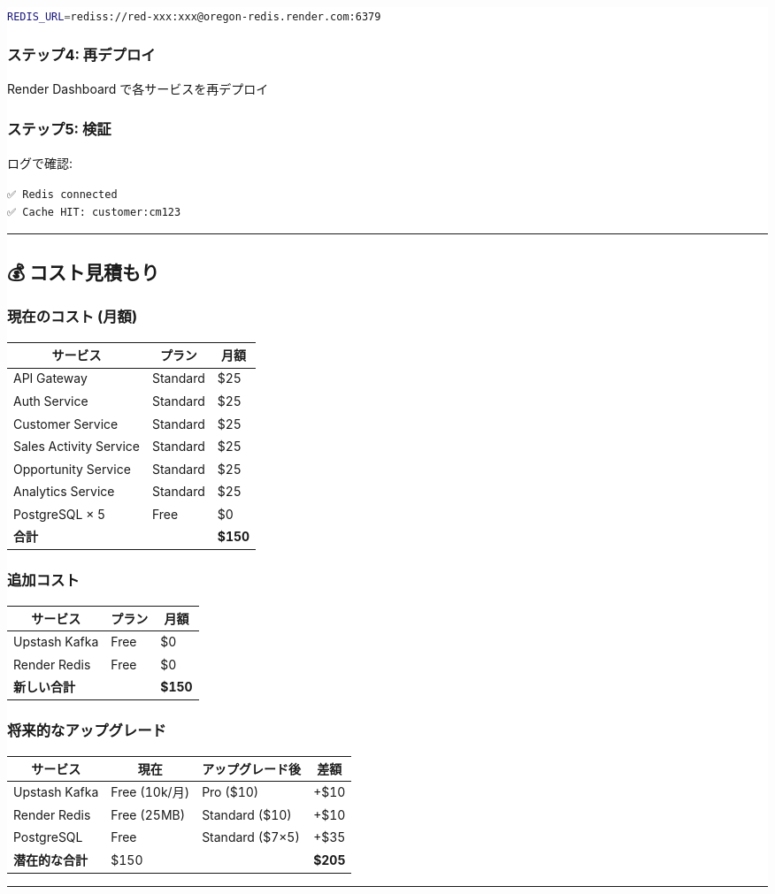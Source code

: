 ```bash
REDIS_URL=rediss://red-xxx:xxx@oregon-redis.render.com:6379
```

### ステップ4: 再デプロイ

Render Dashboard で各サービスを再デプロイ

### ステップ5: 検証

ログで確認:
```
✅ Redis connected
✅ Cache HIT: customer:cm123
```

---

## 💰 コスト見積もり

### 現在のコスト (月額)

| サービス | プラン | 月額 |
|---------|--------|------|
| API Gateway | Standard | $25 |
| Auth Service | Standard | $25 |
| Customer Service | Standard | $25 |
| Sales Activity Service | Standard | $25 |
| Opportunity Service | Standard | $25 |
| Analytics Service | Standard | $25 |
| PostgreSQL × 5 | Free | $0 |
| **合計** | | **$150** |

### 追加コスト

| サービス | プラン | 月額 |
|---------|--------|------|
| Upstash Kafka | Free | $0 |
| Render Redis | Free | $0 |
| **新しい合計** | | **$150** |

### 将来的なアップグレード

| サービス | 現在 | アップグレード後 | 差額 |
|---------|------|--------------|------|
| Upstash Kafka | Free (10k/月) | Pro ($10) | +$10 |
| Render Redis | Free (25MB) | Standard ($10) | +$10 |
| PostgreSQL | Free | Standard ($7×5) | +$35 |
| **潜在的な合計** | $150 | | **$205** |

---